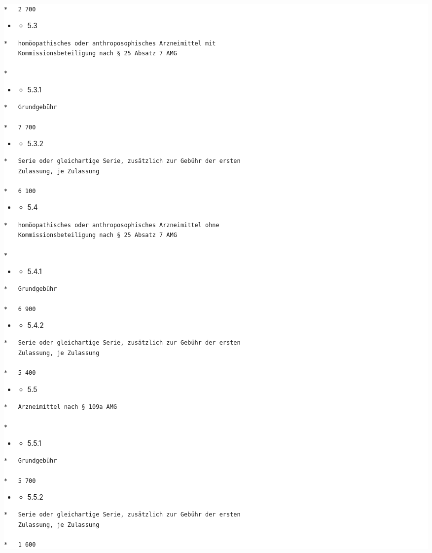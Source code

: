     *   2 700


*    *   5.3

    *   homöopathisches oder anthroposophisches Arzneimittel mit
        Kommissionsbeteiligung nach § 25 Absatz 7 AMG

    *

*    *   5.3.1

    *   Grundgebühr

    *   7 700


*    *   5.3.2

    *   Serie oder gleichartige Serie, zusätzlich zur Gebühr der ersten
        Zulassung, je Zulassung

    *   6 100


*    *   5.4

    *   homöopathisches oder anthroposophisches Arzneimittel ohne
        Kommissionsbeteiligung nach § 25 Absatz 7 AMG

    *

*    *   5.4.1

    *   Grundgebühr

    *   6 900


*    *   5.4.2

    *   Serie oder gleichartige Serie, zusätzlich zur Gebühr der ersten
        Zulassung, je Zulassung

    *   5 400


*    *   5.5

    *   Arzneimittel nach § 109a AMG

    *

*    *   5.5.1

    *   Grundgebühr

    *   5 700


*    *   5.5.2

    *   Serie oder gleichartige Serie, zusätzlich zur Gebühr der ersten
        Zulassung, je Zulassung

    *   1 600
